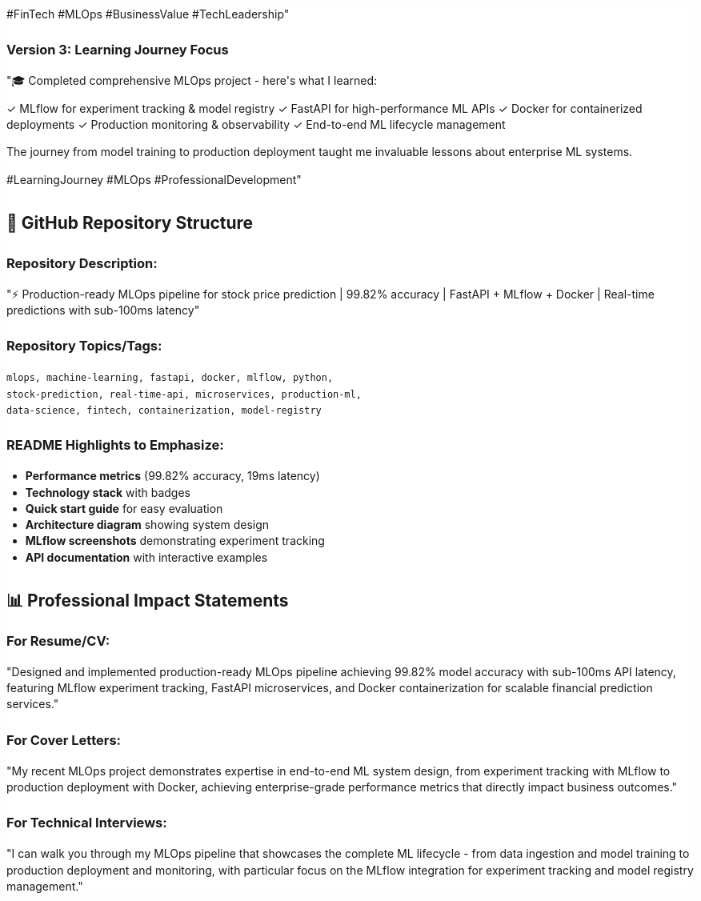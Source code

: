 #FinTech #MLOps #BusinessValue #TechLeadership"

### **Version 3: Learning Journey Focus**
"🎓 Completed comprehensive MLOps project - here's what I learned:

✓ MLflow for experiment tracking & model registry
✓ FastAPI for high-performance ML APIs
✓ Docker for containerized deployments
✓ Production monitoring & observability
✓ End-to-end ML lifecycle management

The journey from model training to production deployment taught me invaluable lessons about enterprise ML systems.

#LearningJourney #MLOps #ProfessionalDevelopment"

## 🔗 GitHub Repository Structure

### **Repository Description:**
"⚡ Production-ready MLOps pipeline for stock price prediction | 99.82% accuracy | FastAPI + MLflow + Docker | Real-time predictions with sub-100ms latency"

### **Repository Topics/Tags:**
```
mlops, machine-learning, fastapi, docker, mlflow, python, 
stock-prediction, real-time-api, microservices, production-ml,
data-science, fintech, containerization, model-registry
```

### **README Highlights to Emphasize:**
- **Performance metrics** (99.82% accuracy, 19ms latency)
- **Technology stack** with badges
- **Quick start guide** for easy evaluation
- **Architecture diagram** showing system design
- **MLflow screenshots** demonstrating experiment tracking
- **API documentation** with interactive examples

## 📊 Professional Impact Statements

### **For Resume/CV:**
"Designed and implemented production-ready MLOps pipeline achieving 99.82% model accuracy with sub-100ms API latency, featuring MLflow experiment tracking, FastAPI microservices, and Docker containerization for scalable financial prediction services."

### **For Cover Letters:**
"My recent MLOps project demonstrates expertise in end-to-end ML system design, from experiment tracking with MLflow to production deployment with Docker, achieving enterprise-grade performance metrics that directly impact business outcomes."

### **For Technical Interviews:**
"I can walk you through my MLOps pipeline that showcases the complete ML lifecycle - from data ingestion and model training to production deployment and monitoring, with particular focus on the MLflow integration for experiment tracking and model registry management."
